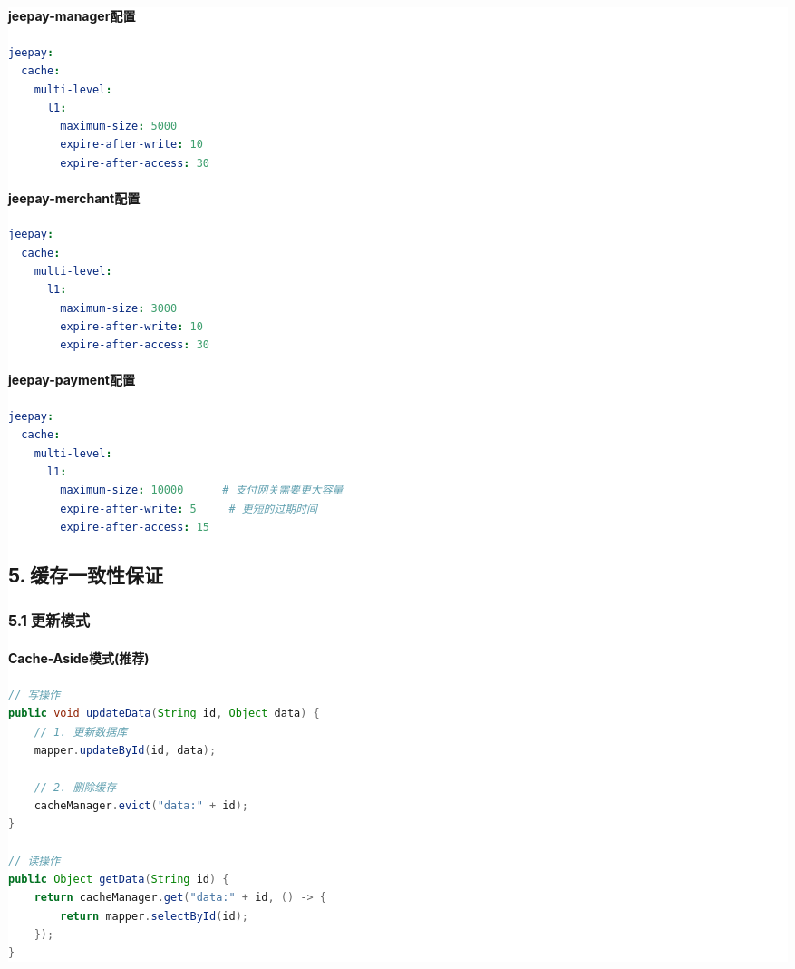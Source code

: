 #### jeepay-manager配置

```yaml
jeepay:
  cache:
    multi-level:
      l1:
        maximum-size: 5000
        expire-after-write: 10
        expire-after-access: 30
```

#### jeepay-merchant配置

```yaml
jeepay:
  cache:
    multi-level:
      l1:
        maximum-size: 3000
        expire-after-write: 10
        expire-after-access: 30
```

#### jeepay-payment配置

```yaml
jeepay:
  cache:
    multi-level:
      l1:
        maximum-size: 10000      # 支付网关需要更大容量
        expire-after-write: 5     # 更短的过期时间
        expire-after-access: 15
```

## 5. 缓存一致性保证

### 5.1 更新模式

#### Cache-Aside模式(推荐)

```java
// 写操作
public void updateData(String id, Object data) {
    // 1. 更新数据库
    mapper.updateById(id, data);
    
    // 2. 删除缓存
    cacheManager.evict("data:" + id);
}

// 读操作
public Object getData(String id) {
    return cacheManager.get("data:" + id, () -> {
        return mapper.selectById(id);
    });
}
```
